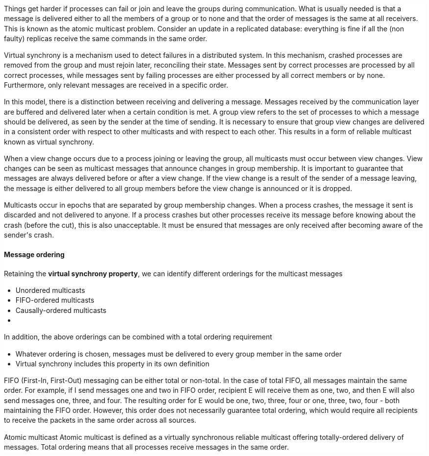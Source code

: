 Things get harder if processes can fail or join and leave the groups during communication. What is usually needed is that a message is delivered either to all the members of a group or to none and that the order of messages is the same at all receivers. This is known as the atomic multicast problem. Consider an update in a replicated database: everything is fine if all the (non faulty) replicas receive the same commands in the same order. 


Virtual synchrony is a mechanism used to detect failures in a distributed system. In this mechanism, crashed processes are removed from the group and must rejoin later, reconciling their state. Messages sent by correct processes are processed by all correct processes, while messages sent by failing processes are either processed by all correct members or by none. Furthermore, only relevant messages are received in a specific order.

In this model, there is a distinction between receiving and delivering a message. Messages received by the communication layer are buffered and delivered later when a certain condition is met. A group view refers to the set of processes to which a message should be delivered, as seen by the sender at the time of sending. It is necessary to ensure that group view changes are delivered in a consistent order with respect to other multicasts and with respect to each other. This results in a form of reliable multicast known as virtual synchrony.

When a view change occurs due to a process joining or leaving the group, all multicasts must occur between view changes. View changes can be seen as multicast messages that announce changes in group membership. It is important to guarantee that messages are always delivered before or after a view change. If the view change is a result of the sender of a message leaving, the message is either delivered to all group members before the view change is announced or it is dropped.

Multicasts occur in epochs that are separated by group membership changes. When a process crashes, the message it sent is discarded and not delivered to anyone. If a process crashes but other processes receive its message before knowing about the crash (before the cut), this is also unacceptable. It must be ensured that messages are only received after becoming aware of the sender's crash.

#### Message ordering

Retaining the **virtual synchrony property**, we can identify different orderings for the multicast messages
- Unordered multicasts
- FIFO-ordered multicasts
- Causally-ordered multicasts
- 
In addition, the above orderings can be combined with a total ordering requirement

- Whatever ordering is chosen, messages must be delivered to every group member in the same order
- Virtual synchrony includes this property in its own definition


FIFO (First-In, First-Out) messaging can be either total or non-total. In the case of total FIFO, all messages maintain the same order. For example, if I send messages one and two in FIFO order, recipient E will receive them as one, two, and then E will also send messages one, three, and four. The resulting order for E would be one, two, three, four or one, three, two, four - both maintaining the FIFO order. However, this order does not necessarily guarantee total ordering, which would require all recipients to receive the packets in the same order across all sources.




Atomic multicast Atomic multicast is defined as a virtually synchronous reliable multicast offering totally-ordered delivery of messages. Total ordering means that all processes receive messages in the same order.
